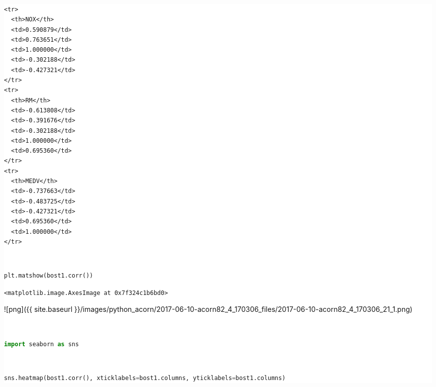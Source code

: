     <tr>
      <th>NOX</th>
      <td>0.590879</td>
      <td>0.763651</td>
      <td>1.000000</td>
      <td>-0.302188</td>
      <td>-0.427321</td>
    </tr>
    <tr>
      <th>RM</th>
      <td>-0.613808</td>
      <td>-0.391676</td>
      <td>-0.302188</td>
      <td>1.000000</td>
      <td>0.695360</td>
    </tr>
    <tr>
      <th>MEDV</th>
      <td>-0.737663</td>
      <td>-0.483725</td>
      <td>-0.427321</td>
      <td>0.695360</td>
      <td>1.000000</td>
    </tr>
  </tbody>
</table>
</div>


<br>

```python
plt.matshow(bost1.corr())
```




    <matplotlib.image.AxesImage at 0x7f324c1b6bd0>




![png]({{ site.baseurl }}/images/python_acorn/2017-06-10-acorn82_4_170306_files/2017-06-10-acorn82_4_170306_21_1.png)

<br>

```python
import seaborn as sns
```

<br>

```python
sns.heatmap(bost1.corr(), xticklabels=bost1.columns, yticklabels=bost1.columns)
```



